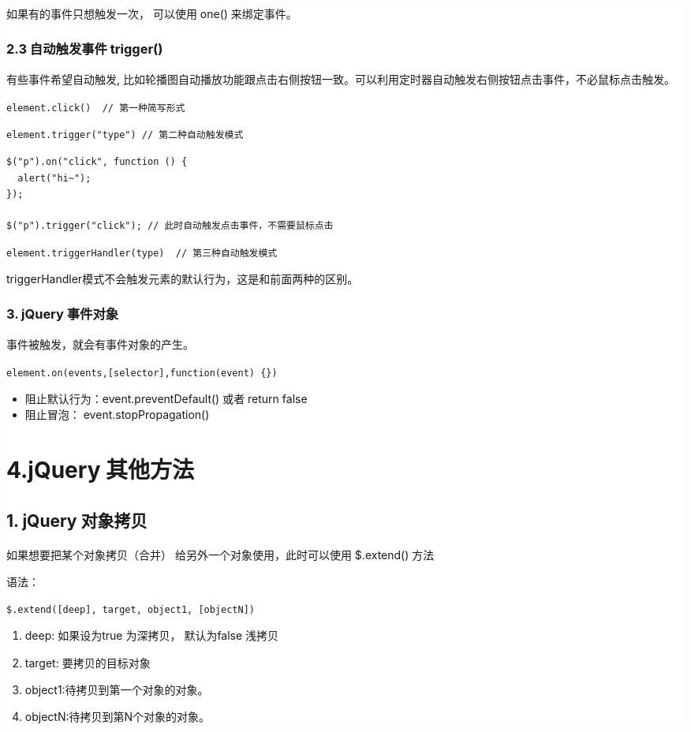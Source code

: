 如果有的事件只想触发一次， 可以使用 one() 来绑定事件。

### 2.3 自动触发事件 trigger() 

有些事件希望自动触发, 比如轮播图自动播放功能跟点击右侧按钮一致。可以利用定时器自动触发右侧按钮点击事件，不必鼠标点击触发。

```
element.click()  // 第一种简写形式
```

```
element.trigger("type") // 第二种自动触发模式
```

```
$("p").on("click", function () {
  alert("hi~");
}); 

$("p").trigger("click"); // 此时自动触发点击事件，不需要鼠标点击
```

```
element.triggerHandler(type)  // 第三种自动触发模式
```

triggerHandler模式不会触发元素的默认行为，这是和前面两种的区别。

### 3. jQuery 事件对象

事件被触发，就会有事件对象的产生。

```
element.on(events,[selector],function(event) {})       
```

- 阻止默认行为：event.preventDefault()   或者 return  false 
- 阻止冒泡： event.stopPropagation()      

# 4.jQuery 其他方法

## 1. jQuery 对象拷贝

如果想要把某个对象拷贝（合并） 给另外一个对象使用，此时可以使用 $.extend() 方法

语法：

```
$.extend([deep], target, object1, [objectN])    
```

1. deep: 如果设为true 为深拷贝， 默认为false  浅拷贝 

2. target: 要拷贝的目标对象

3. object1:待拷贝到第一个对象的对象。

4. objectN:待拷贝到第N个对象的对象。
